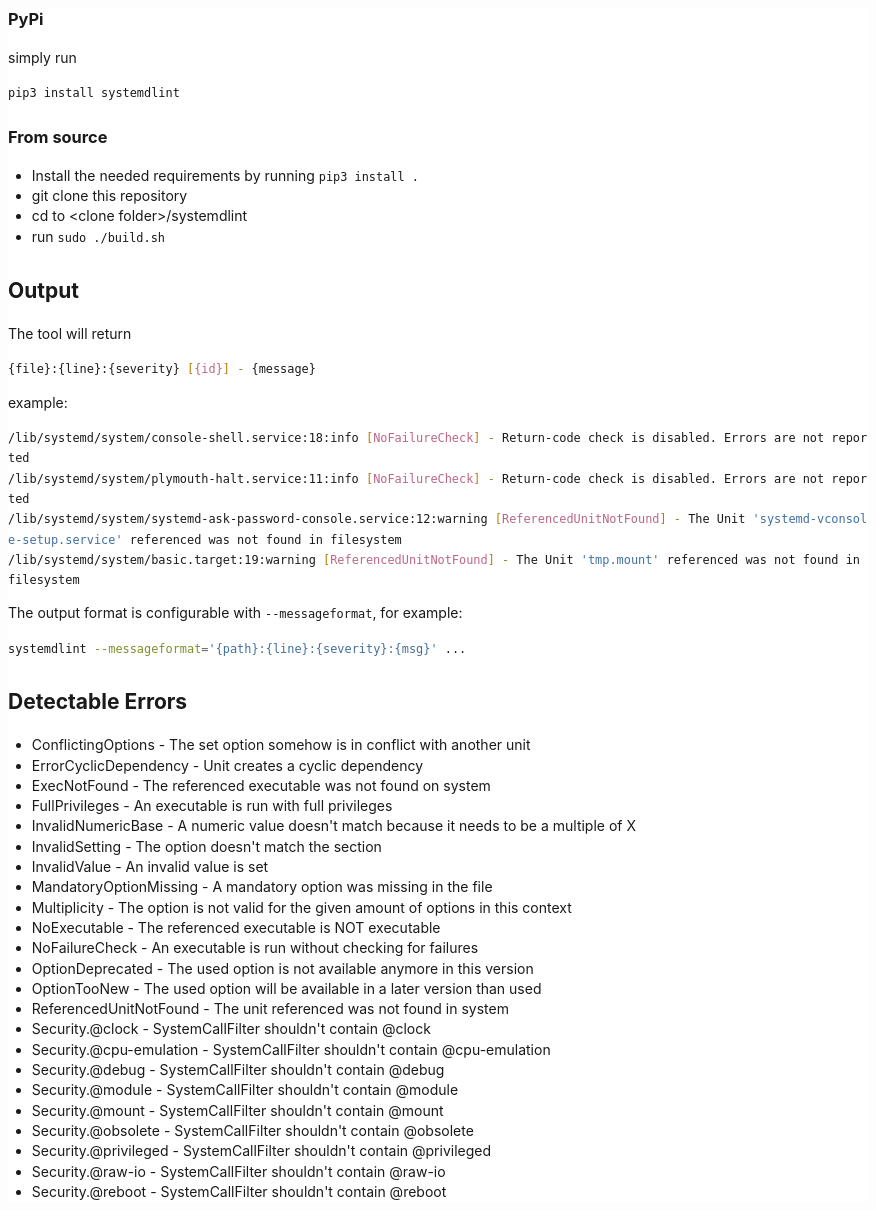 ### PyPi

simply run

```sh
pip3 install systemdlint
```

### From source

* Install the needed requirements by running ```pip3 install .```
* git clone this repository
* cd to \<clone folder\>/systemdlint
* run ```sudo ./build.sh```

## Output

The tool will return

```sh
{file}:{line}:{severity} [{id}] - {message}
```

example:

```sh
/lib/systemd/system/console-shell.service:18:info [NoFailureCheck] - Return-code check is disabled. Errors are not reported
/lib/systemd/system/plymouth-halt.service:11:info [NoFailureCheck] - Return-code check is disabled. Errors are not reported
/lib/systemd/system/systemd-ask-password-console.service:12:warning [ReferencedUnitNotFound] - The Unit 'systemd-vconsole-setup.service' referenced was not found in filesystem
/lib/systemd/system/basic.target:19:warning [ReferencedUnitNotFound] - The Unit 'tmp.mount' referenced was not found in filesystem
```

The output format is configurable with `--messageformat`, for example:

```sh
systemdlint --messageformat='{path}:{line}:{severity}:{msg}' ...
```

## Detectable Errors

* ConflictingOptions - The set option somehow is in conflict with another unit
* ErrorCyclicDependency - Unit creates a cyclic dependency
* ExecNotFound - The referenced executable was not found on system
* FullPrivileges - An executable is run with full privileges
* InvalidNumericBase - A numeric value doesn't match because it needs to be a multiple of X
* InvalidSetting - The option doesn't match the section
* InvalidValue - An invalid value is set
* MandatoryOptionMissing - A mandatory option was missing in the file
* Multiplicity - The option is not valid for the given amount of options in this context
* NoExecutable - The referenced executable is NOT executable
* NoFailureCheck - An executable is run without checking for failures
* OptionDeprecated - The used option is not available anymore in this version
* OptionTooNew - The used option will be available in a later version than used
* ReferencedUnitNotFound - The unit referenced was not found in system
* Security.@clock - SystemCallFilter shouldn't contain @clock 
* Security.@cpu-emulation - SystemCallFilter shouldn't contain @cpu-emulation 
* Security.@debug - SystemCallFilter shouldn't contain @debug 
* Security.@module - SystemCallFilter shouldn't contain @module 
* Security.@mount - SystemCallFilter shouldn't contain @mount 
* Security.@obsolete - SystemCallFilter shouldn't contain @obsolete
* Security.@privileged - SystemCallFilter shouldn't contain @privileged 
* Security.@raw-io - SystemCallFilter shouldn't contain @raw-io 
* Security.@reboot - SystemCallFilter shouldn't contain @reboot 